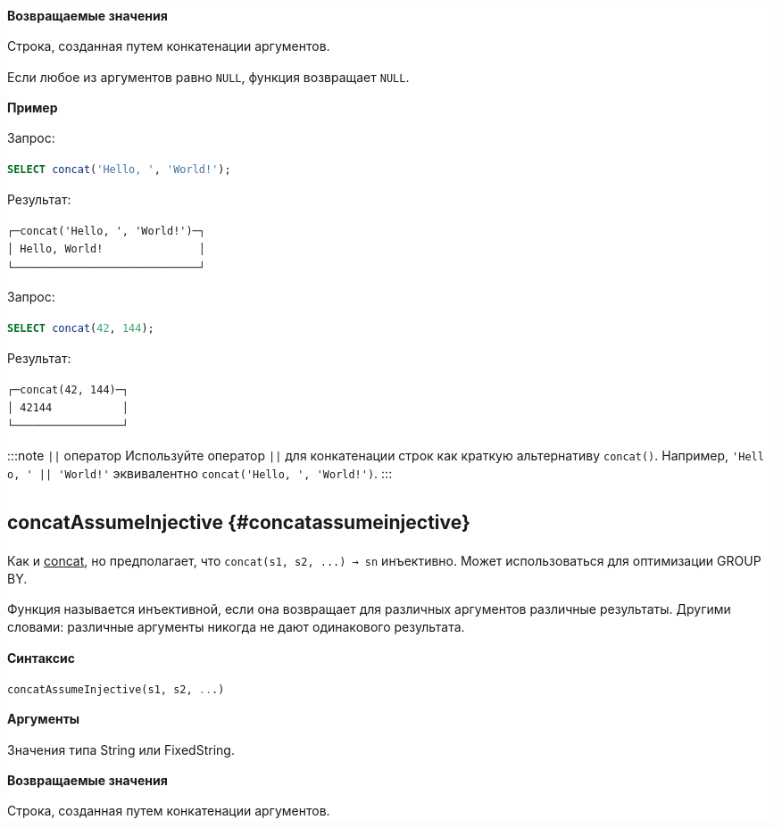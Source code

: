 **Возвращаемые значения**

Строка, созданная путем конкатенации аргументов.

Если любое из аргументов равно `NULL`, функция возвращает `NULL`.

**Пример**

Запрос:

``` sql
SELECT concat('Hello, ', 'World!');
```

Результат:

```result
┌─concat('Hello, ', 'World!')─┐
│ Hello, World!               │
└─────────────────────────────┘
```

Запрос:

```sql
SELECT concat(42, 144);
```

Результат:

```result
┌─concat(42, 144)─┐
│ 42144           │
└─────────────────┘
```

:::note `||` оператор
Используйте оператор `||` для конкатенации строк как краткую альтернативу `concat()`. Например, `'Hello, ' || 'World!'` эквивалентно `concat('Hello, ', 'World!')`.
:::
## concatAssumeInjective {#concatassumeinjective}

Как и [concat](#concat), но предполагает, что `concat(s1, s2, ...) → sn` инъективно. Может использоваться для оптимизации GROUP BY.

Функция называется инъективной, если она возвращает для различных аргументов различные результаты. Другими словами: различные аргументы никогда не дают одинакового результата.

**Синтаксис**

``` sql
concatAssumeInjective(s1, s2, ...)
```

**Аргументы**

Значения типа String или FixedString.

**Возвращаемые значения**

Строка, созданная путем конкатенации аргументов.
